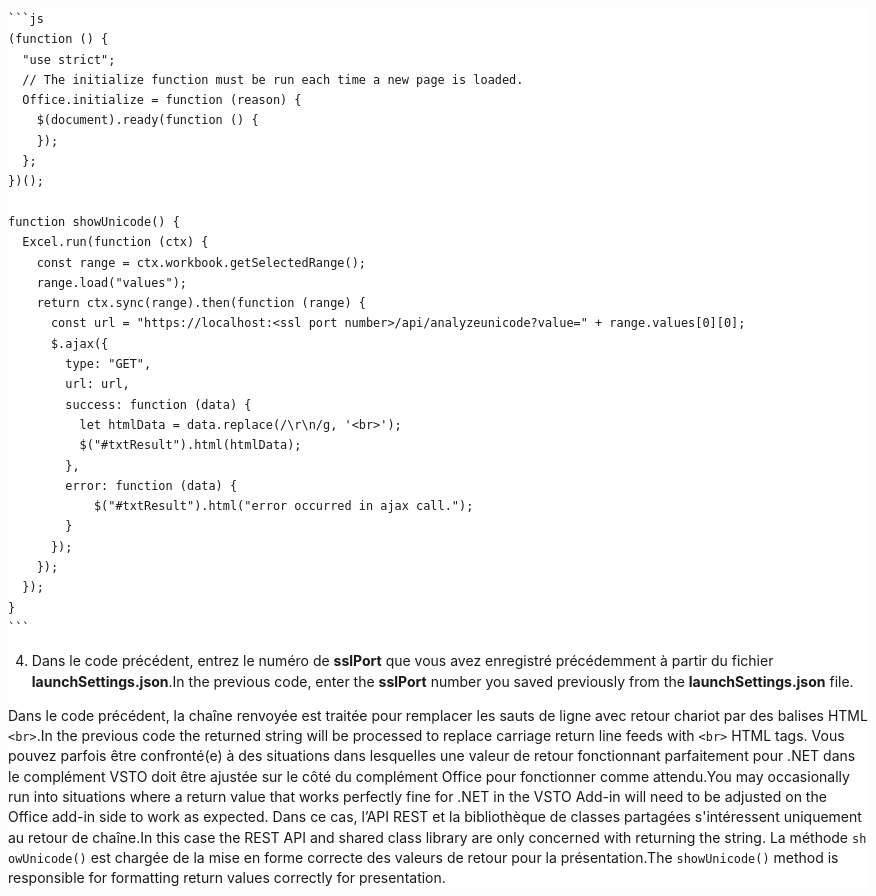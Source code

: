     ```js
    (function () {
      "use strict";
      // The initialize function must be run each time a new page is loaded.
      Office.initialize = function (reason) {
        $(document).ready(function () {
        });
      };
    })();
    
    function showUnicode() {
      Excel.run(function (ctx) {
        const range = ctx.workbook.getSelectedRange();
        range.load("values");
        return ctx.sync(range).then(function (range) {
          const url = "https://localhost:<ssl port number>/api/analyzeunicode?value=" + range.values[0][0];
          $.ajax({
            type: "GET",
            url: url,
            success: function (data) {
              let htmlData = data.replace(/\r\n/g, '<br>');
              $("#txtResult").html(htmlData);
            },
            error: function (data) {
                $("#txtResult").html("error occurred in ajax call.");
            }
          });
        });
      });
    }
    ```
    
4. <span data-ttu-id="aae5a-265">Dans le code précédent, entrez le numéro de **sslPort** que vous avez enregistré précédemment à partir du fichier **launchSettings.json**.</span><span class="sxs-lookup"><span data-stu-id="aae5a-265">In the previous code, enter the **sslPort** number you saved previously from the **launchSettings.json** file.</span></span>

<span data-ttu-id="aae5a-266">Dans le code précédent, la chaîne renvoyée est traitée pour remplacer les sauts de ligne avec retour chariot par des balises HTML `<br>`.</span><span class="sxs-lookup"><span data-stu-id="aae5a-266">In the previous code the returned string will be processed to replace carriage return line feeds with `<br>` HTML tags.</span></span> <span data-ttu-id="aae5a-267">Vous pouvez parfois être confronté(e) à des situations dans lesquelles une valeur de retour fonctionnant parfaitement pour .NET dans le complément VSTO doit être ajustée sur le côté du complément Office pour fonctionner comme attendu.</span><span class="sxs-lookup"><span data-stu-id="aae5a-267">You may occasionally run into situations where a return value that works perfectly fine for .NET in the VSTO Add-in will need to be adjusted on the Office add-in side to work as expected.</span></span> <span data-ttu-id="aae5a-268">Dans ce cas, l’API REST et la bibliothèque de classes partagées s'intéressent uniquement au retour de chaîne.</span><span class="sxs-lookup"><span data-stu-id="aae5a-268">In this case the REST API and shared class library are only concerned with returning the string.</span></span> <span data-ttu-id="aae5a-269">La méthode `showUnicode()` est chargée de la mise en forme correcte des valeurs de retour pour la présentation.</span><span class="sxs-lookup"><span data-stu-id="aae5a-269">The `showUnicode()` method is responsible for formatting return values correctly for presentation.</span></span>
